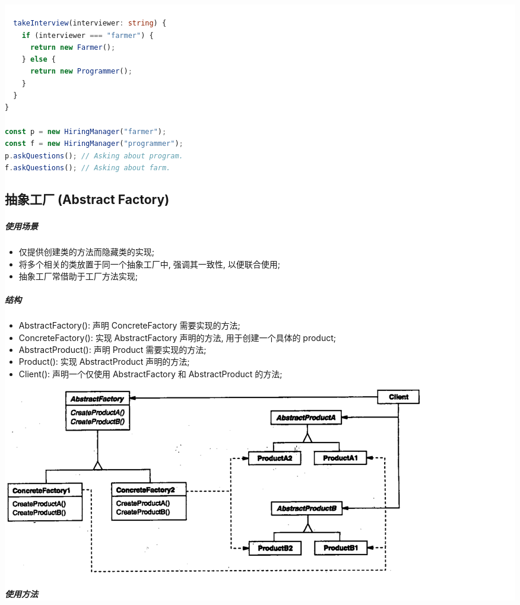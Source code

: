 ```typescript

  takeInterview(interviewer: string) {
    if (interviewer === "farmer") {
      return new Farmer();
    } else {
      return new Programmer();
    }
  }
}

const p = new HiringManager("farmer");
const f = new HiringManager("programmer");
p.askQuestions(); // Asking about program.
f.askQuestions(); // Asking about farm.
```

## 抽象工厂 (Abstract Factory)

##### 使用场景

- 仅提供创建类的方法而隐藏类的实现;
- 将多个相关的类放置于同一个抽象工厂中, 强调其一致性, 以便联合使用;
- 抽象工厂常借助于工厂方法实现;

##### 结构

- AbstractFactory(): 声明 ConcreteFactory 需要实现的方法;
- ConcreteFactory(): 实现 AbstractFactory 声明的方法, 用于创建一个具体的 product;
- AbstractProduct(): 声明 Product 需要实现的方法;
- Product(): 实现 AbstractProduct 声明的方法;
- Client(): 声明一个仅使用 AbstractFactory 和 AbstractProduct 的方法;

![抽象工厂](./images/2023-09-19-18-44-54.png)

##### 使用方法

